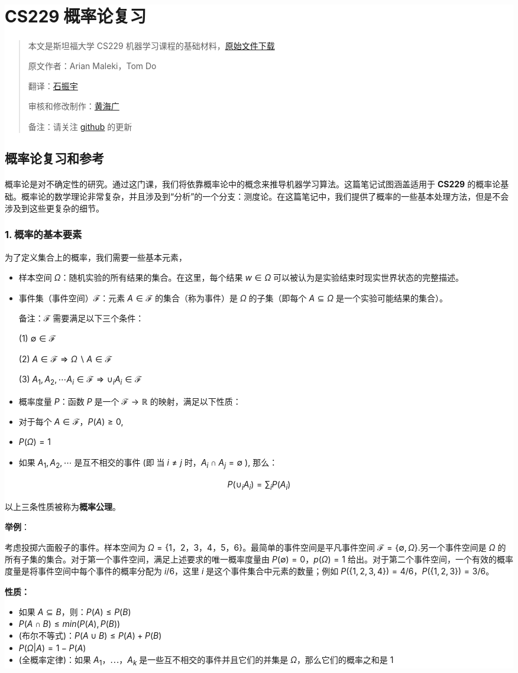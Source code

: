# CS229 概率论复习

> 本文是斯坦福大学 CS229 机器学习课程的基础材料，[原始文件下载](http://cs229.stanford.edu/summer2019/cs229-prob.pdf)
>
> 原文作者：Arian Maleki，Tom Do
>
> 翻译：[石振宇](https://github.com/szy2120109)
>
> 审核和修改制作：[黄海广](https://github.com/fengdu78)
>
> 备注：请关注 [github](https://github.com/fengdu78/Data-Science-Notes/tree/master/0.math) 的更新

## 概率论复习和参考

概率论是对不确定性的研究。通过这门课，我们将依靠概率论中的概念来推导机器学习算法。这篇笔记试图涵盖适用于 **CS229** 的概率论基础。概率论的数学理论非常复杂，并且涉及到“分析”的一个分支：测度论。在这篇笔记中，我们提供了概率的一些基本处理方法，但是不会涉及到这些更复杂的细节。

### 1. 概率的基本要素

为了定义集合上的概率，我们需要一些基本元素，

- 样本空间 $\Omega$：随机实验的所有结果的集合。在这里，每个结果 $w \in \Omega$ 可以被认为是实验结束时现实世界状态的完整描述。
- 事件集（事件空间）$\mathcal{F}$：元素 $A \in \mathcal{F}$ 的集合（称为事件）是 $\Omega$ 的子集（即每个 $A \subseteq \Omega$ 是一个实验可能结果的集合）。

  备注：$\mathcal{F}$ 需要满足以下三个条件：

  (1) $\emptyset  \in \mathcal{F}$

  (2) $A \in \mathcal{F} \Longrightarrow \Omega \backslash A \in \mathcal{F}$

  (3) $A_1,A_2,\cdots A_{i} \in \mathcal{F}\Longrightarrow\cup_{i} A_{i} \in \mathcal{F}$
- 概率度量 $P$：函数 $P$ 是一个 $\mathcal{F} \rightarrow \mathbb{R}$ 的映射，满足以下性质：
- 对于每个 $A \in \mathcal{F}$，$P(A) \geq 0$,
- $P(\Omega) = 1$
- 如果 $A_1 ,A_2 ,\cdots$ 是互不相交的事件 (即 当 $i \neq j$ 时，$A_{i} \cap A_{j}=\emptyset$ ), 那么：

$$
P\left(\cup_{i} A_{i}\right)=\sum_{i} P\left(A_{i}\right)
$$

以上三条性质被称为**概率公理**。

**举例**：

考虑投掷六面骰子的事件。样本空间为 $\Omega= \{1，2，3，4，5，6\}$。最简单的事件空间是平凡事件空间 $\mathcal{F} = \{\emptyset,\Omega\}$.另一个事件空间是 $\Omega$ 的所有子集的集合。对于第一个事件空间，满足上述要求的唯一概率度量由 $P(\emptyset) = 0$，$p(\Omega)= 1$ 给出。对于第二个事件空间，一个有效的概率度量是将事件空间中每个事件的概率分配为 $i/6$，这里 $i$ 是这个事件集合中元素的数量；例如 $P(\{1,2,3,4\}) =4/6$，$P(\{1,2,3\}) =3/6$。

**性质：**

- 如果 $A \subseteq B$，则：$P(A) \leq P(B)$
- $P(A \cap B) \leq min(P(A),P(B) )$
- (布尔不等式)：$P(A \cup B) \leq P(A)+P(B)$
- $P(\Omega |A ) =1-P(A)$
- (全概率定律)：如果 $A_1，\cdots，A_k$ 是一些互不相交的事件并且它们的并集是 $\Omega$，那么它们的概率之和是 1
